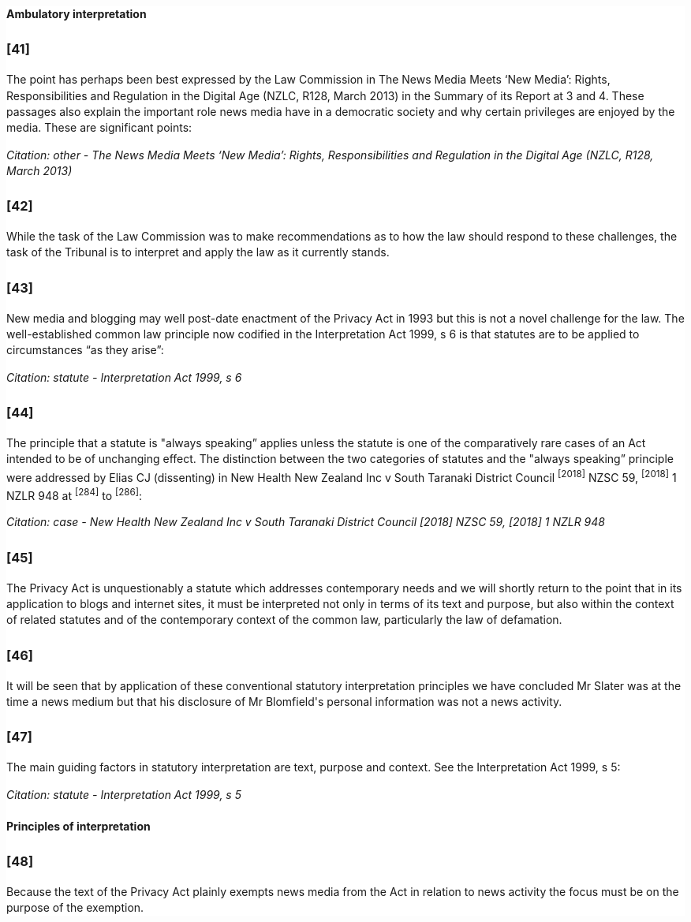 #### Ambulatory interpretation
### [41]
The point has perhaps been best expressed by the Law Commission in The News Media Meets ‘New Media’: Rights, Responsibilities and Regulation in the Digital Age (NZLC, R128, March 2013) in the Summary of its Report at 3 and 4. These passages also explain the important role news media have in a democratic society and why certain privileges are enjoyed by the media. These are significant points:

*Citation: other - The News Media Meets ‘New Media’: Rights, Responsibilities and Regulation in the Digital Age (NZLC, R128, March 2013)*

### [42]
While the task of the Law Commission was to make recommendations as to how the law should respond to these challenges, the task of the Tribunal is to interpret and apply the law as it currently stands.

### [43]
New media and blogging may well post-date enactment of the Privacy Act in 1993 but this is not a novel challenge for the law. The well-established common law principle now codified in the Interpretation Act 1999, s 6 is that statutes are to be applied to circumstances “as they arise”:

*Citation: statute - Interpretation Act 1999, s 6*

### [44]
The principle that a statute is "always speaking” applies unless the statute is one of the comparatively rare cases of an Act intended to be of unchanging effect. The distinction between the two categories of statutes and the "always speaking” principle were addressed by Elias CJ (dissenting) in New Health New Zealand Inc v South Taranaki District Council <sup>[2018]</sup> NZSC 59, <sup>[2018]</sup> 1 NZLR 948 at <sup>[284]</sup> to <sup>[286]</sup>:

*Citation: case - New Health New Zealand Inc v South Taranaki District Council [2018] NZSC 59, [2018] 1 NZLR 948*

### [45]
The Privacy Act is unquestionably a statute which addresses contemporary needs and we will shortly return to the point that in its application to blogs and internet sites, it must be interpreted not only in terms of its text and purpose, but also within the context of related statutes and of the contemporary context of the common law, particularly the law of defamation.

### [46]
It will be seen that by application of these conventional statutory interpretation principles we have concluded Mr Slater was at the time a news medium but that his disclosure of Mr Blomfield's personal information was not a news activity.

### [47]
The main guiding factors in statutory interpretation are text, purpose and context. See the Interpretation Act 1999, s 5:

*Citation: statute - Interpretation Act 1999, s 5*

#### Principles of interpretation
### [48]
Because the text of the Privacy Act plainly exempts news media from the Act in relation to news activity the focus must be on the purpose of the exemption.


[^1]: [This decision is to be cited as: Director of Human Rights Proceedings v Slater [2019] NZHRRT 13]